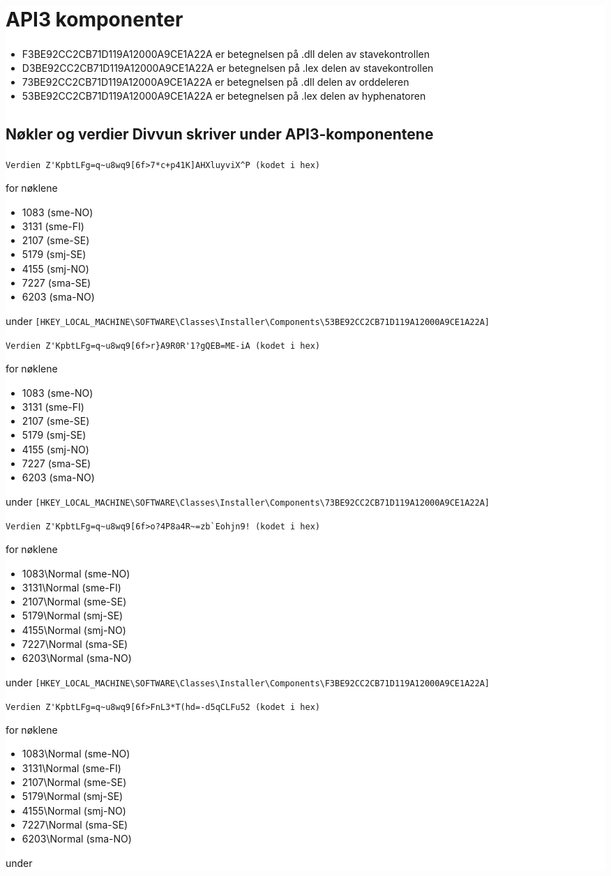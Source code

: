 # API3 komponenter
* F3BE92CC2CB71D119A12000A9CE1A22A er betegnelsen på .dll delen av stavekontrollen
* D3BE92CC2CB71D119A12000A9CE1A22A er betegnelsen på .lex delen av stavekontrollen
* 73BE92CC2CB71D119A12000A9CE1A22A er betegnelsen på .dll delen av orddeleren
* 53BE92CC2CB71D119A12000A9CE1A22A er betegnelsen på .lex delen av hyphenatoren

## Nøkler og verdier Divvun skriver under API3-komponentene

```Verdien Z'KpbtLFg=q~u8wq9[6f>7*c+p41K]AHXluyviX^P (kodet i hex)```

for nøklene
* 1083 (sme-NO)
* 3131 (sme-FI)
* 2107 (sme-SE)
* 5179 (smj-SE)
* 4155 (smj-NO)
* 7227 (sma-SE)
* 6203 (sma-NO)

under
```[HKEY_LOCAL_MACHINE\SOFTWARE\Classes\Installer\Components\53BE92CC2CB71D119A12000A9CE1A22A]```

```Verdien Z'KpbtLFg=q~u8wq9[6f>r}A9R0R'1?gQEB=ME-iA (kodet i hex)```

for nøklene
* 1083 (sme-NO)
* 3131 (sme-FI)
* 2107 (sme-SE)
* 5179 (smj-SE)
* 4155 (smj-NO)
* 7227 (sma-SE)
* 6203 (sma-NO)

under
```[HKEY_LOCAL_MACHINE\SOFTWARE\Classes\Installer\Components\73BE92CC2CB71D119A12000A9CE1A22A]```

```Verdien Z'KpbtLFg=q~u8wq9[6f>o?4P8a4R~=zb`Eohjn9! (kodet i hex)```

for nøklene
* 1083\Normal (sme-NO)
* 3131\Normal (sme-FI)
* 2107\Normal (sme-SE)
* 5179\Normal (smj-SE)
* 4155\Normal (smj-NO)
* 7227\Normal (sma-SE)
* 6203\Normal (sma-NO)

under
```[HKEY_LOCAL_MACHINE\SOFTWARE\Classes\Installer\Components\F3BE92CC2CB71D119A12000A9CE1A22A]```

```Verdien Z'KpbtLFg=q~u8wq9[6f>FnL3*T(hd=-d5qCLFu52 (kodet i hex)```

for nøklene

* 1083\Normal (sme-NO)
* 3131\Normal (sme-FI)
* 2107\Normal (sme-SE)
* 5179\Normal (smj-SE)
* 4155\Normal (smj-NO)
* 7227\Normal (sma-SE)
* 6203\Normal (sma-NO)

under
```